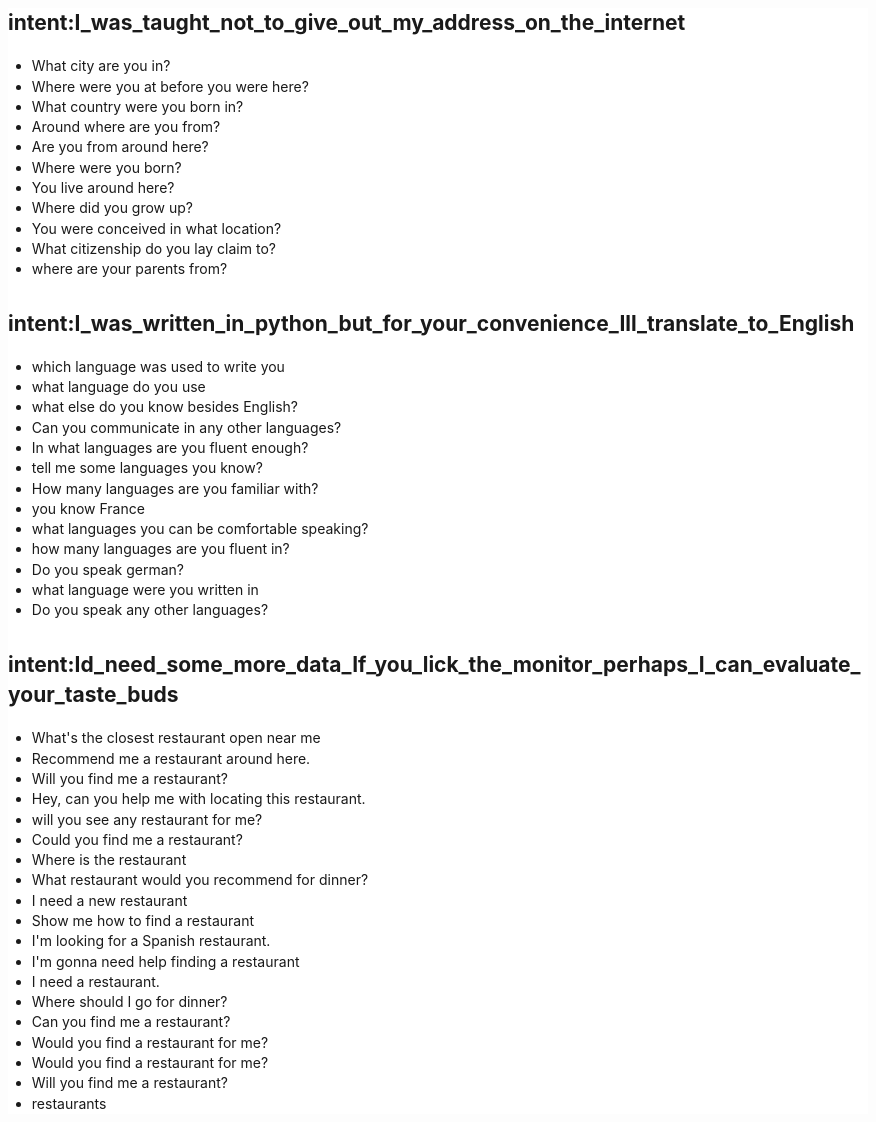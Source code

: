 ## intent:I_was_taught_not_to_give_out_my_address_on_the_internet
- What city are you in?
- Where were you at before you were here?
- What country were you born in?
- Around where are you from?
- Are you from around here?
- Where were you born?
- You live around here?
- Where did you grow up?
- You were conceived in what location?
- What citizenship do you lay claim to?
- where are your parents from?

## intent:I_was_written_in_python_but_for_your_convenience_Ill_translate_to_English
- which language was used to write you
- what language do you use
- what else do you know besides English?
- Can you communicate in any other languages?
- In what languages are you fluent enough?
- tell me some languages you know?
- How many languages are you familiar with?
- you know France
- what languages you can be comfortable speaking?
- how many languages are you fluent in?
- Do you speak german?
- what language were you written in
- Do you speak any other languages?

## intent:Id_need_some_more_data_If_you_lick_the_monitor_perhaps_I_can_evaluate_your_taste_buds
- What's the closest restaurant open near me
- Recommend me a restaurant around here.
- Will you find me a restaurant?
- Hey, can you help me with locating this restaurant.
- will you see any restaurant for me?
- Could you find me a restaurant?
- Where is the restaurant
- What restaurant would you recommend for dinner?
- I need a new restaurant
- Show me how to find a restaurant
- I'm looking for a Spanish restaurant.
- I'm gonna need help finding a restaurant
- I need a restaurant.
- Where should I go for dinner?
- Can you find me a restaurant?
- Would you find a restaurant for me?
- Would you find a restaurant for me?
- Will you find me a restaurant?
- restaurants
